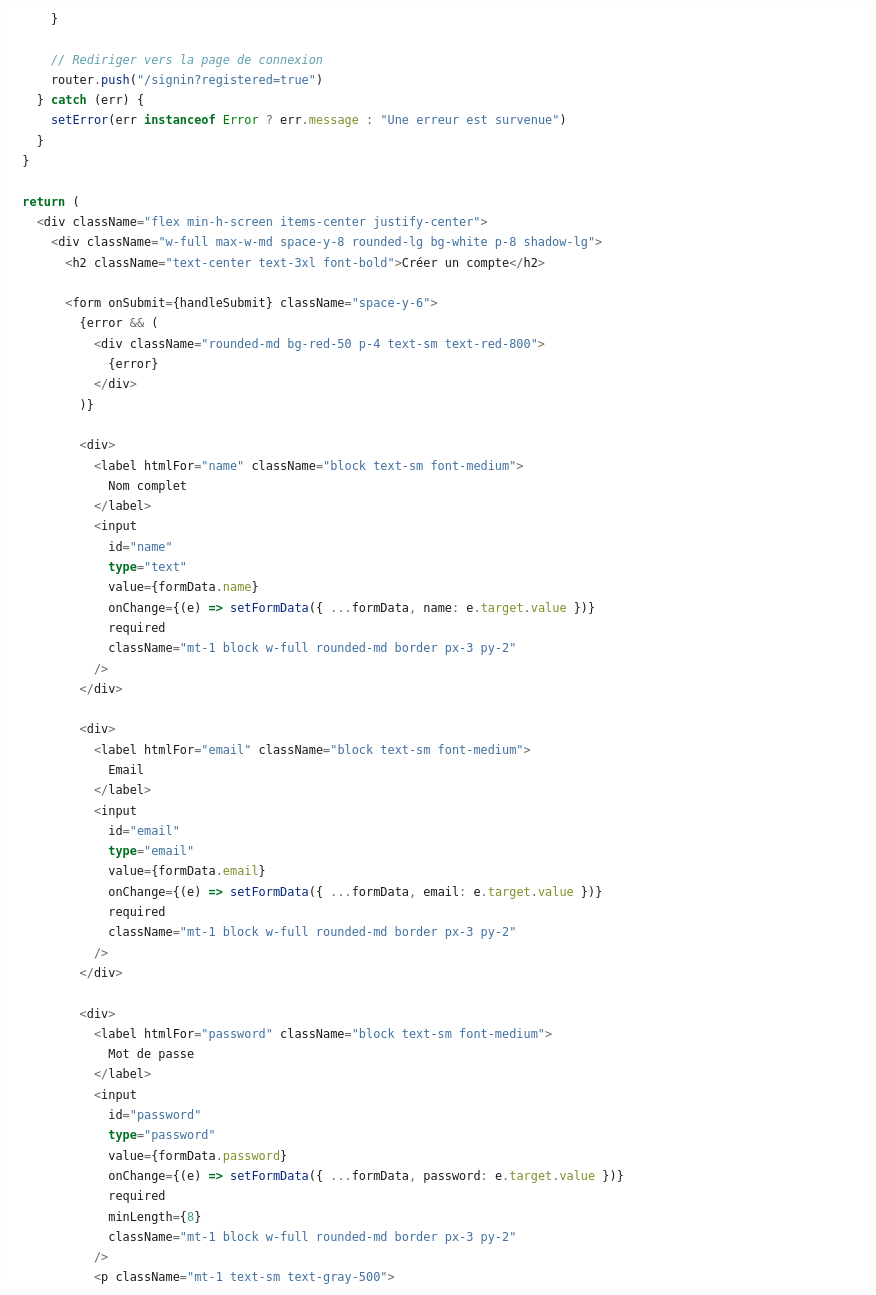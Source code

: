 ```typescript
      }

      // Rediriger vers la page de connexion
      router.push("/signin?registered=true")
    } catch (err) {
      setError(err instanceof Error ? err.message : "Une erreur est survenue")
    }
  }

  return (
    <div className="flex min-h-screen items-center justify-center">
      <div className="w-full max-w-md space-y-8 rounded-lg bg-white p-8 shadow-lg">
        <h2 className="text-center text-3xl font-bold">Créer un compte</h2>

        <form onSubmit={handleSubmit} className="space-y-6">
          {error && (
            <div className="rounded-md bg-red-50 p-4 text-sm text-red-800">
              {error}
            </div>
          )}

          <div>
            <label htmlFor="name" className="block text-sm font-medium">
              Nom complet
            </label>
            <input
              id="name"
              type="text"
              value={formData.name}
              onChange={(e) => setFormData({ ...formData, name: e.target.value })}
              required
              className="mt-1 block w-full rounded-md border px-3 py-2"
            />
          </div>

          <div>
            <label htmlFor="email" className="block text-sm font-medium">
              Email
            </label>
            <input
              id="email"
              type="email"
              value={formData.email}
              onChange={(e) => setFormData({ ...formData, email: e.target.value })}
              required
              className="mt-1 block w-full rounded-md border px-3 py-2"
            />
          </div>

          <div>
            <label htmlFor="password" className="block text-sm font-medium">
              Mot de passe
            </label>
            <input
              id="password"
              type="password"
              value={formData.password}
              onChange={(e) => setFormData({ ...formData, password: e.target.value })}
              required
              minLength={8}
              className="mt-1 block w-full rounded-md border px-3 py-2"
            />
            <p className="mt-1 text-sm text-gray-500">
```